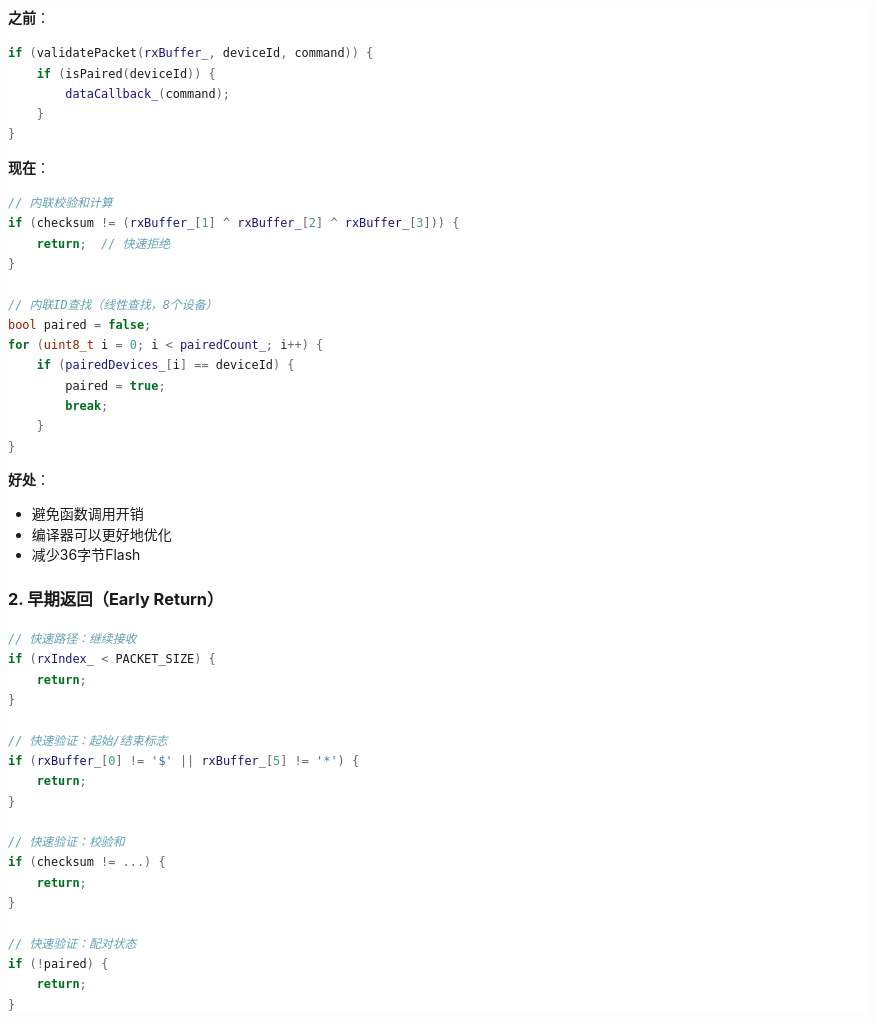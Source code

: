 **之前**：
```cpp
if (validatePacket(rxBuffer_, deviceId, command)) {
    if (isPaired(deviceId)) {
        dataCallback_(command);
    }
}
```

**现在**：
```cpp
// 内联校验和计算
if (checksum != (rxBuffer_[1] ^ rxBuffer_[2] ^ rxBuffer_[3])) {
    return;  // 快速拒绝
}

// 内联ID查找（线性查找，8个设备）
bool paired = false;
for (uint8_t i = 0; i < pairedCount_; i++) {
    if (pairedDevices_[i] == deviceId) {
        paired = true;
        break;
    }
}
```

**好处**：
- 避免函数调用开销
- 编译器可以更好地优化
- 减少36字节Flash

### 2. 早期返回（Early Return）

```cpp
// 快速路径：继续接收
if (rxIndex_ < PACKET_SIZE) {
    return;
}

// 快速验证：起始/结束标志
if (rxBuffer_[0] != '$' || rxBuffer_[5] != '*') {
    return;
}

// 快速验证：校验和
if (checksum != ...) {
    return;
}

// 快速验证：配对状态
if (!paired) {
    return;
}
```
